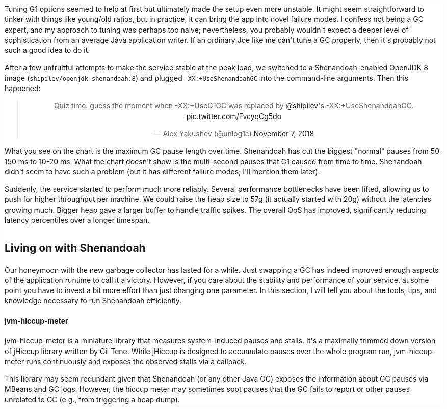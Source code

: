 Tuning G1 options seemed to help at first but ultimately made the setup even
more unstable. It might seem straightforward to tinker with things like
young/old ratios, but in practice, it can bring the app into novel failure
modes. I confess not being a GC expert, and my approach to tuning was perhaps
too naive; nevertheless, you probably wouldn't expect a deeper level of
sophistication from an average Java application writer. If an ordinary Joe like
me can't tune a GC properly, then it's probably not such a good idea to do it.

After a few unfruitful attempts to make the service stable at the peak load, we
switched to a Shenandoah-enabled OpenJDK 8 image
(`shipilev/openjdk-shenandoah:8`) and plugged `-XX:+UseShenandoahGC` into the
command-line arguments. Then this happened:

<center><blockquote class="twitter-tweet" data-lang="en"><p lang="en" dir="ltr">Quiz time: guess the moment when -XX:+UseG1GC was replaced by <a href="https://twitter.com/shipilev?ref_src=twsrc%5Etfw">@shipilev</a>&#39;s -XX:+UseShenandoahGC. <a href="https://t.co/FvcyqCg5do">pic.twitter.com/FvcyqCg5do</a></p>&mdash; Alex Yakushev (@unlog1c) <a href="https://twitter.com/unlog1c/status/1060161215102705664?ref_src=twsrc%5Etfw">November 7, 2018</a></blockquote>
<script async src="https://platform.twitter.com/widgets.js" charset="utf-8"></script></center>



What you see on the chart is the maximum GC pause length over time. Shenandoah
has cut the biggest "normal" pauses from 50-150 ms to 10-20 ms. What the chart
doesn't show is the multi-second pauses that G1 caused from time to time.
Shenandoah didn't seem to have such a problem (but it has different failure
modes; I'll mention them later).

Suddenly, the service started to perform much more reliably. Several performance
bottlenecks have been lifted, allowing us to push for higher throughput per
machine. We could raise the heap size to 57g (it actually started with 20g)
without the latencies growing much. Bigger heap gave a larger buffer to handle
traffic spikes. The overall QoS has improved, significantly reducing latency
percentiles over a longer timespan.

## Living on with Shenandoah

Our honeymoon with the new garbage collector has lasted for a while. Just
swapping a GC has indeed improved enough aspects of the application runtime to
call it a victory. However, if you care about the stability and performance of
your service, at some point you have to invest a bit more effort than just
changing one parameter. In this section, I will tell you about the tools, tips,
and knowledge necessary to run Shenandoah efficiently.

#### jvm-hiccup-meter

[jvm-hiccup-meter](https://github.com/clojure-goes-fast/jvm-hiccup-meter) is a
miniature library that measures system-induced pauses and stalls. It's a
maximally trimmed down version of [jHiccup](https://www.azul.com/jhiccup/)
library written by Gil Tene. While jHiccup is designed to accumulate pauses over
the whole program run, jvm-hiccup-meter runs continuously and exposes the
observed stalls via a callback.

This library may seem redundant given that Shenandoah (or any other Java GC)
exposes the information about GC pauses via MBeans and GC logs. However, the
hiccup meter may sometimes spot pauses that the GC fails to report or other
pauses unrelated to GC (e.g., from triggering a heap dump).
